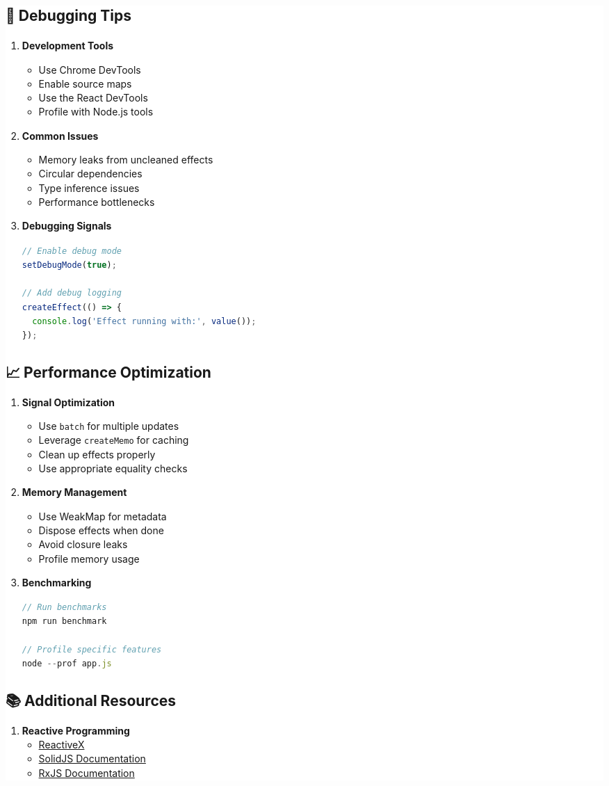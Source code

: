 ## 🐛 Debugging Tips

1. **Development Tools**
   - Use Chrome DevTools
   - Enable source maps
   - Use the React DevTools
   - Profile with Node.js tools

2. **Common Issues**
   - Memory leaks from uncleaned effects
   - Circular dependencies
   - Type inference issues
   - Performance bottlenecks

3. **Debugging Signals**
   ```typescript
   // Enable debug mode
   setDebugMode(true);
   
   // Add debug logging
   createEffect(() => {
     console.log('Effect running with:', value());
   });
   ```

## 📈 Performance Optimization

1. **Signal Optimization**
   - Use `batch` for multiple updates
   - Leverage `createMemo` for caching
   - Clean up effects properly
   - Use appropriate equality checks

2. **Memory Management**
   - Use WeakMap for metadata
   - Dispose effects when done
   - Avoid closure leaks
   - Profile memory usage

3. **Benchmarking**
   ```typescript
   // Run benchmarks
   npm run benchmark
   
   // Profile specific features
   node --prof app.js
   ```

## 📚 Additional Resources

1. **Reactive Programming**
   - [ReactiveX](http://reactivex.io/)
   - [SolidJS Documentation](https://www.solidjs.com/)
   - [RxJS Documentation](https://rxjs.dev/)
